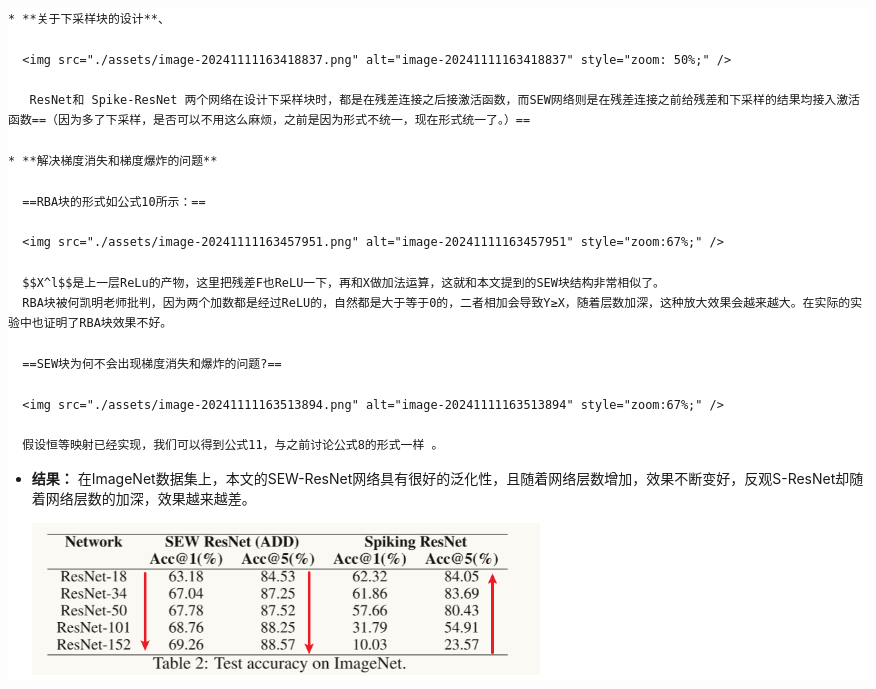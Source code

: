     * **关于下采样块的设计**、

      <img src="./assets/image-20241111163418837.png" alt="image-20241111163418837" style="zoom: 50%;" />

      ​	ResNet和 Spike-ResNet 两个网络在设计下采样块时，都是在残差连接之后接激活函数，而SEW网络则是在残差连接之前给残差和下采样的结果均接入激活函数==（因为多了下采样，是否可以不用这么麻烦，之前是因为形式不统一，现在形式统一了。）==

    * **解决梯度消失和梯度爆炸的问题**

      ==RBA块的形式如公式10所示：==

      <img src="./assets/image-20241111163457951.png" alt="image-20241111163457951" style="zoom:67%;" />

      $$X^l$$是上一层ReLu的产物，这里把残差F也ReLU一下，再和X做加法运算，这就和本文提到的SEW块结构非常相似了。
      RBA块被何凯明老师批判，因为两个加数都是经过ReLU的，自然都是大于等于0的，二者相加会导致Y≥X，随着层数加深，这种放大效果会越来越大。在实际的实验中也证明了RBA块效果不好。

      ==SEW块为何不会出现梯度消失和爆炸的问题?==

      <img src="./assets/image-20241111163513894.png" alt="image-20241111163513894" style="zoom:67%;" />

      假设恒等映射已经实现，我们可以得到公式11，与之前讨论公式8的形式一样 。

* **结果：** 在ImageNet数据集上，本文的SEW-ResNet网络具有很好的泛化性，且随着网络层数增加，效果不断变好，反观S-ResNet却随着网络层数的加深，效果越来越差。

  <img src="./assets/image-20241111163549029.png" alt="image-20241111163549029" style="zoom:67%;" />
